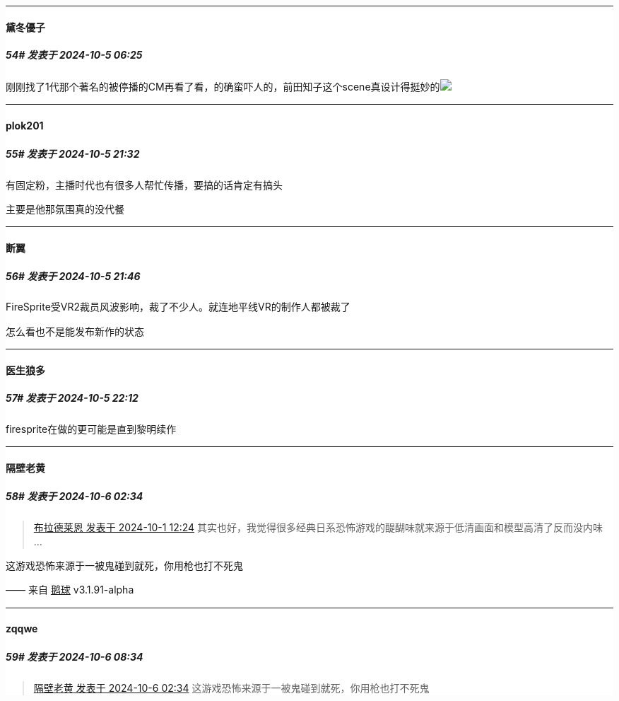 *****

####  黛冬優子  
##### 54#       发表于 2024-10-5 06:25

刚刚找了1代那个著名的被停播的CM再看了看，的确蛮吓人的，前田知子这个scene真设计得挺妙的<img src="https://static.saraba1st.com/image/smiley/face2017/068.png" referrerpolicy="no-referrer">


*****

####  plok201  
##### 55#       发表于 2024-10-5 21:32

有固定粉，主播时代也有很多人帮忙传播，要搞的话肯定有搞头

主要是他那氛围真的没代餐


*****

####  断翼  
##### 56#       发表于 2024-10-5 21:46

FireSprite受VR2裁员风波影响，裁了不少人。就连地平线VR的制作人都被裁了

怎么看也不是能发布新作的状态


*****

####  医生狼多  
##### 57#       发表于 2024-10-5 22:12

firesprite在做的更可能是直到黎明续作


*****

####  隔壁老黄  
##### 58#       发表于 2024-10-6 02:34

<blockquote><a href="httphttps://bbs.saraba1st.com/2b/forum.php?mod=redirect&amp;goto=findpost&amp;pid=66354090&amp;ptid=2201543" target="_blank">布拉德莱恩 发表于 2024-10-1 12:24</a>
其实也好，我觉得很多经典日系恐怖游戏的醍醐味就来源于低清画面和模型高清了反而没内味 ...</blockquote>
这游戏恐怖来源于一被鬼碰到就死，你用枪也打不死鬼

—— 来自 [鹅球](https://www.pgyer.com/xfPejhuq) v3.1.91-alpha


*****

####  zqqwe  
##### 59#       发表于 2024-10-6 08:34

<blockquote><a href="httphttps://bbs.saraba1st.com/2b/forum.php?mod=redirect&amp;goto=findpost&amp;pid=66383675&amp;ptid=2201543" target="_blank">隔壁老黄 发表于 2024-10-6 02:34</a>
这游戏恐怖来源于一被鬼碰到就死，你用枪也打不死鬼
